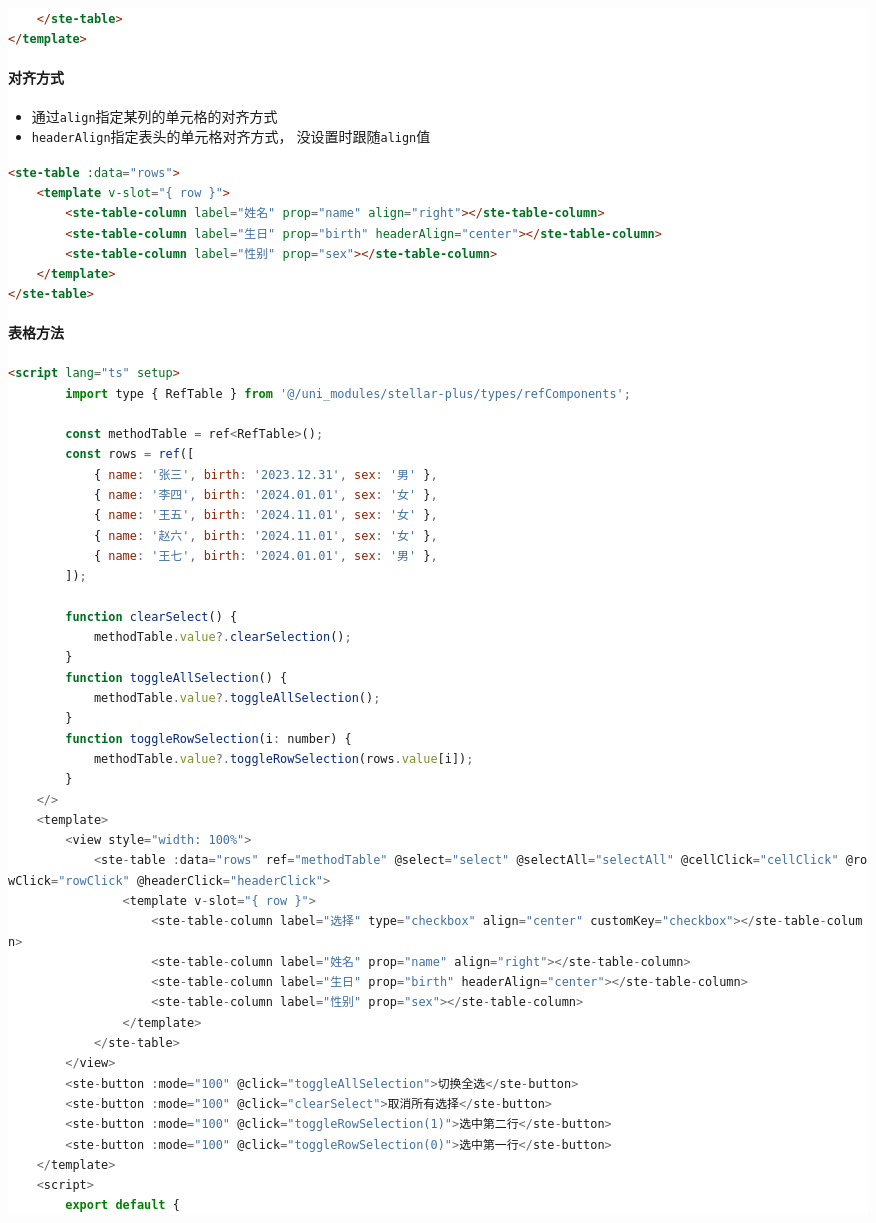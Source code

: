 ```html
    </ste-table>
</template>
```

#### 对齐方式

-   通过`align`指定某列的单元格的对齐方式
-   `headerAlign`指定表头的单元格对齐方式， 没设置时跟随`align`值

```html
<ste-table :data="rows">
    <template v-slot="{ row }">
        <ste-table-column label="姓名" prop="name" align="right"></ste-table-column>
        <ste-table-column label="生日" prop="birth" headerAlign="center"></ste-table-column>
        <ste-table-column label="性别" prop="sex"></ste-table-column>
    </template>
</ste-table>
```

#### 表格方法

```html
<script lang="ts" setup>
        import type { RefTable } from '@/uni_modules/stellar-plus/types/refComponents';

        const methodTable = ref<RefTable>();
        const rows = ref([
            { name: '张三', birth: '2023.12.31', sex: '男' },
            { name: '李四', birth: '2024.01.01', sex: '女' },
            { name: '王五', birth: '2024.11.01', sex: '女' },
            { name: '赵六', birth: '2024.11.01', sex: '女' },
            { name: '王七', birth: '2024.01.01', sex: '男' },
        ]);

        function clearSelect() {
            methodTable.value?.clearSelection();
        }
        function toggleAllSelection() {
            methodTable.value?.toggleAllSelection();
        }
        function toggleRowSelection(i: number) {
            methodTable.value?.toggleRowSelection(rows.value[i]);
        }
    </>
    <template>
        <view style="width: 100%">
            <ste-table :data="rows" ref="methodTable" @select="select" @selectAll="selectAll" @cellClick="cellClick" @rowClick="rowClick" @headerClick="headerClick">
                <template v-slot="{ row }">
                    <ste-table-column label="选择" type="checkbox" align="center" customKey="checkbox"></ste-table-column>
                    <ste-table-column label="姓名" prop="name" align="right"></ste-table-column>
                    <ste-table-column label="生日" prop="birth" headerAlign="center"></ste-table-column>
                    <ste-table-column label="性别" prop="sex"></ste-table-column>
                </template>
            </ste-table>
        </view>
        <ste-button :mode="100" @click="toggleAllSelection">切换全选</ste-button>
        <ste-button :mode="100" @click="clearSelect">取消所有选择</ste-button>
        <ste-button :mode="100" @click="toggleRowSelection(1)">选中第二行</ste-button>
        <ste-button :mode="100" @click="toggleRowSelection(0)">选中第一行</ste-button>
    </template>
    <script>
        export default {
```